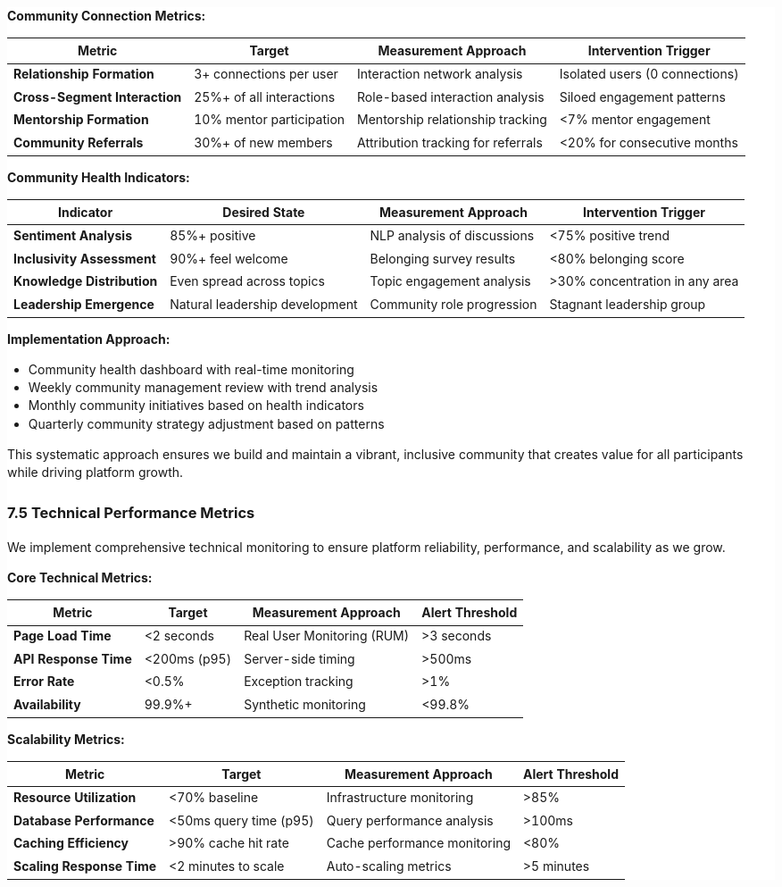 **Community Connection Metrics:**

| Metric | Target | Measurement Approach | Intervention Trigger |
|--------|--------|----------------------|----------------------|
| **Relationship Formation** | 3+ connections per user | Interaction network analysis | Isolated users (0 connections) |
| **Cross-Segment Interaction** | 25%+ of all interactions | Role-based interaction analysis | Siloed engagement patterns |
| **Mentorship Formation** | 10% mentor participation | Mentorship relationship tracking | <7% mentor engagement |
| **Community Referrals** | 30%+ of new members | Attribution tracking for referrals | <20% for consecutive months |

**Community Health Indicators:**

| Indicator | Desired State | Measurement Approach | Intervention Trigger |
|-----------|---------------|----------------------|----------------------|
| **Sentiment Analysis** | 85%+ positive | NLP analysis of discussions | <75% positive trend |
| **Inclusivity Assessment** | 90%+ feel welcome | Belonging survey results | <80% belonging score |
| **Knowledge Distribution** | Even spread across topics | Topic engagement analysis | >30% concentration in any area |
| **Leadership Emergence** | Natural leadership development | Community role progression | Stagnant leadership group |

**Implementation Approach:**

- Community health dashboard with real-time monitoring
- Weekly community management review with trend analysis
- Monthly community initiatives based on health indicators
- Quarterly community strategy adjustment based on patterns

This systematic approach ensures we build and maintain a vibrant, inclusive community that creates value for all participants while driving platform growth.

### 7.5 Technical Performance Metrics

We implement comprehensive technical monitoring to ensure platform reliability, performance, and scalability as we grow.

**Core Technical Metrics:**

| Metric | Target | Measurement Approach | Alert Threshold |
|--------|--------|----------------------|-----------------|
| **Page Load Time** | <2 seconds | Real User Monitoring (RUM) | >3 seconds |
| **API Response Time** | <200ms (p95) | Server-side timing | >500ms |
| **Error Rate** | <0.5% | Exception tracking | >1% |
| **Availability** | 99.9%+ | Synthetic monitoring | <99.8% |

**Scalability Metrics:**

| Metric | Target | Measurement Approach | Alert Threshold |
|--------|--------|----------------------|-----------------|
| **Resource Utilization** | <70% baseline | Infrastructure monitoring | >85% |
| **Database Performance** | <50ms query time (p95) | Query performance analysis | >100ms |
| **Caching Efficiency** | >90% cache hit rate | Cache performance monitoring | <80% |
| **Scaling Response Time** | <2 minutes to scale | Auto-scaling metrics | >5 minutes |
